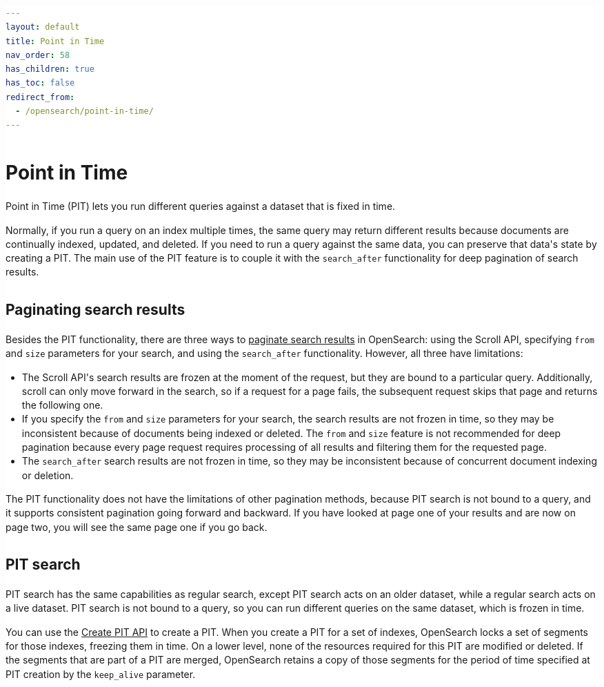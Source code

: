 ```yaml
---
layout: default
title: Point in Time
nav_order: 58
has_children: true
has_toc: false
redirect_from:
  - /opensearch/point-in-time/
---
```


# Point in Time

Point in Time (PIT) lets you run different queries against a dataset that is fixed in time. 

Normally, if you run a query on an index multiple times, the same query may return different results because documents are continually indexed, updated, and deleted. If you need to run a query against the same data, you can preserve that data's state by creating a PIT. The main use of the PIT feature is to couple it with the `search_after` functionality for deep pagination of search results.

## Paginating search results

Besides the PIT functionality, there are three ways to [paginate search results]({{site.url}}{{site.baseurl}}/opensearch/search/paginate) in OpenSearch: using the Scroll API, specifying `from` and `size` parameters for your search, and using the `search_after` functionality. However, all three have limitations:

- The Scroll API's search results are frozen at the moment of the request, but they are bound to a particular query. Additionally, scroll can only move forward in the search, so if a request for a page fails, the subsequent request skips that page and returns the following one.
- If you specify the `from` and `size` parameters for your search, the search results are not frozen in time, so they may be inconsistent because of documents being indexed or deleted. The `from` and `size` feature is not recommended for deep pagination because every page request requires processing of all results and filtering them for the requested page.
- The `search_after` search results are not frozen in time, so they may be inconsistent because of concurrent document indexing or deletion.

The PIT functionality does not have the limitations of other pagination methods, because PIT search is not bound to a query, and it supports consistent pagination going forward and backward. If you have looked at page one of your results and are now on page two, you will see the same page one if you go back.

## PIT search

PIT search has the same capabilities as regular search, except PIT search acts on an older dataset, while a regular search acts on a live dataset. PIT search is not bound to a query, so you can run different queries on the same dataset, which is frozen in time. 

You can use the [Create PIT API]({{site.url}}{{site.baseurl}}/opensearch/point-in-time-api#create-a-pit) to create a PIT. When you create a PIT for a set of indexes, OpenSearch locks a set of segments for those indexes, freezing them in time. On a lower level, none of the resources required for this PIT are modified or deleted. If the segments that are part of a PIT are merged, OpenSearch retains a copy of those segments for the period of time specified at PIT creation by the `keep_alive` parameter. 
